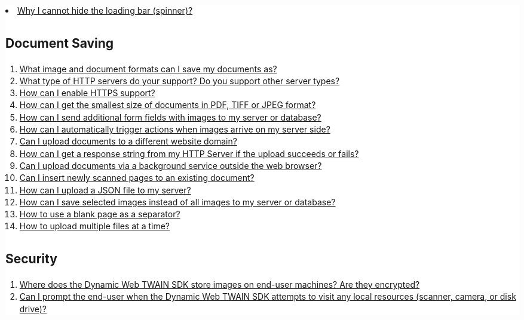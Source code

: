<li><a href="{{site.faq}}unable-hide-loading-bar.html">Why I cannot hide the loading bar (spinner)?</a></li>
</ol>

## Document Saving
<ol>
<li><a href="{{site.faq}}image-document-formats-save.html">What image and document formats can I save my documents as?</a></li>

<li><a href="{{site.faq}}http-servers-support.html">What type of HTTP servers do your support? Do you support other server types?</a></li>

<li><a href="{{site.faq}}enable-https-support.html">How can I enable HTTPS support?</a></li>

<li><a href="{{site.faq}}smallest-size-documents.html">How can I get the smallest size of documents in PDF, TIFF or JPEG format?</a></li>

<li><a href="{{site.faq}}additional-form-fields.html">How can I send additional form fields with images to my server or database?</a></li>

<li><a href="{{site.faq}}trigger-actions-server-side.html">How can I automatically trigger actions when images arrive on my server side?</a></li>

<li><a href="{{site.faq}}upload-documents-to-different-domain.html">Can I upload documents to a different website domain?</a></li>

<li><a href="{{site.faq}}response-string-from-server-on-upload.html">How can I get a response string from my HTTP Server if the upload succeeds or fails?</a></li>

<li><a href="{{site.faq}}upload-using-background-service.html">Can I upload documents via a background service outside the web browser?</a></li>

<li><a href="{{site.faq}}insert-new-pages-to-existing-document.html">Can I insert newly scanned pages to an existing document?</a></li>

<li><a href="{{site.faq}}upload-json-files-to-server.html">How can I upload a JSON file to my server?</a></li>

<li><a href="{{site.faq}}save-selected-images-to-server.html">How can I save selected images instead of all images to my server or database?</a></li>

<li><a href="{{site.faq}}use-blank-page-as-a-separator.html">How to use a blank page as a separator?</a></li>

<li><a href="{{site.faq}}upload-multiple-files-at-a-time.html">How to upload multiple files at a time?</a></li>
</ol>

## Security
<ol>
<li><a href="{{site.faq}}where-images-are-stored.html">Where does the Dynamic Web TWAIN SDK store images on end-user machines? Are they encrypted?</a></li>

<li><a href="{{site.faq}}prompt-end-user-when-local-resources-used.html">Can I prompt the end-user when the Dynamic Web TWAIN SDK attempts to visit any local resources (scanner, camera, or disk drive)?</a></li>
